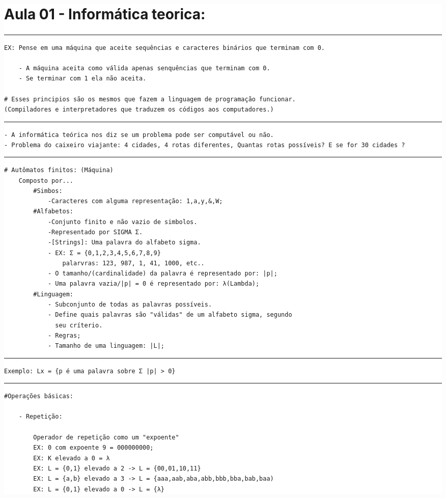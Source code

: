 # Aula 01 - Informática teorica:

---------------------------------------------------------------------------------

    EX: Pense em uma máquina que aceite sequências e caracteres binários que terminam com 0.

        - A máquina aceita como válida apenas senquências que terminam com 0.
        - Se terminar com 1 ela não aceita. 
    
    # Esses principios são os mesmos que fazem a linguagem de programação funcionar. 
    (Compiladores e interpretadores que traduzem os códigos aos computadores.)
---------------------------------------------------------------------------------

    - A informática teórica nos diz se um problema pode ser computável ou não.
    - Problema do caixeiro viajante: 4 cidades, 4 rotas diferentes, Quantas rotas possíveis? E se for 30 cidades ? 

---------------------------------------------------------------------------------
    # Autômatos finitos: (Máquina)
        Composto por...
            #Simbos: 
                -Caracteres com alguma representação: 1,a,y,&,W; 
            #Alfabetos:
                -Conjunto finito e não vazio de simbolos. 
                -Representado por SIGMA Σ.
                -[Strings]: Uma palavra do alfabeto sigma.
                - EX: Σ = {0,1,2,3,4,5,6,7,8,9}
                    palarvras: 123, 987, 1, 41, 1000, etc..
                - O tamanho/(cardinalidade) da palavra é representado por: |p|;
                - Uma palavra vazia/|p| = 0 é representado por: λ(Lambda);
            #Linguagem:
                - Subconjunto de todas as palavras possíveis. 
                - Define quais palavras são "válidas" de um alfabeto sigma, segundo     
                  seu críterio.
                - Regras;
                - Tamanho de uma linguagem: |L|;
        
-------------------------------------------------------------------------------
        
    Exemplo: Lx = {p é uma palavra sobre Σ |p| > 0}

--------------------------------------------------------------------------------

    #Operações básicas:

        - Repetição:

            Operador de repetição como um "expoente"
            EX: 0 com expoente 9 = 000000000;
            EX: K elevado a 0 = λ
            EX: L = {0,1} elevado a 2 -> L = {00,01,10,11}
            EX: L = {a,b} elevado a 3 -> L = {aaa,aab,aba,abb,bbb,bba,bab,baa)
            EX: L = {0,1} elevado a 0 -> L = {λ}
